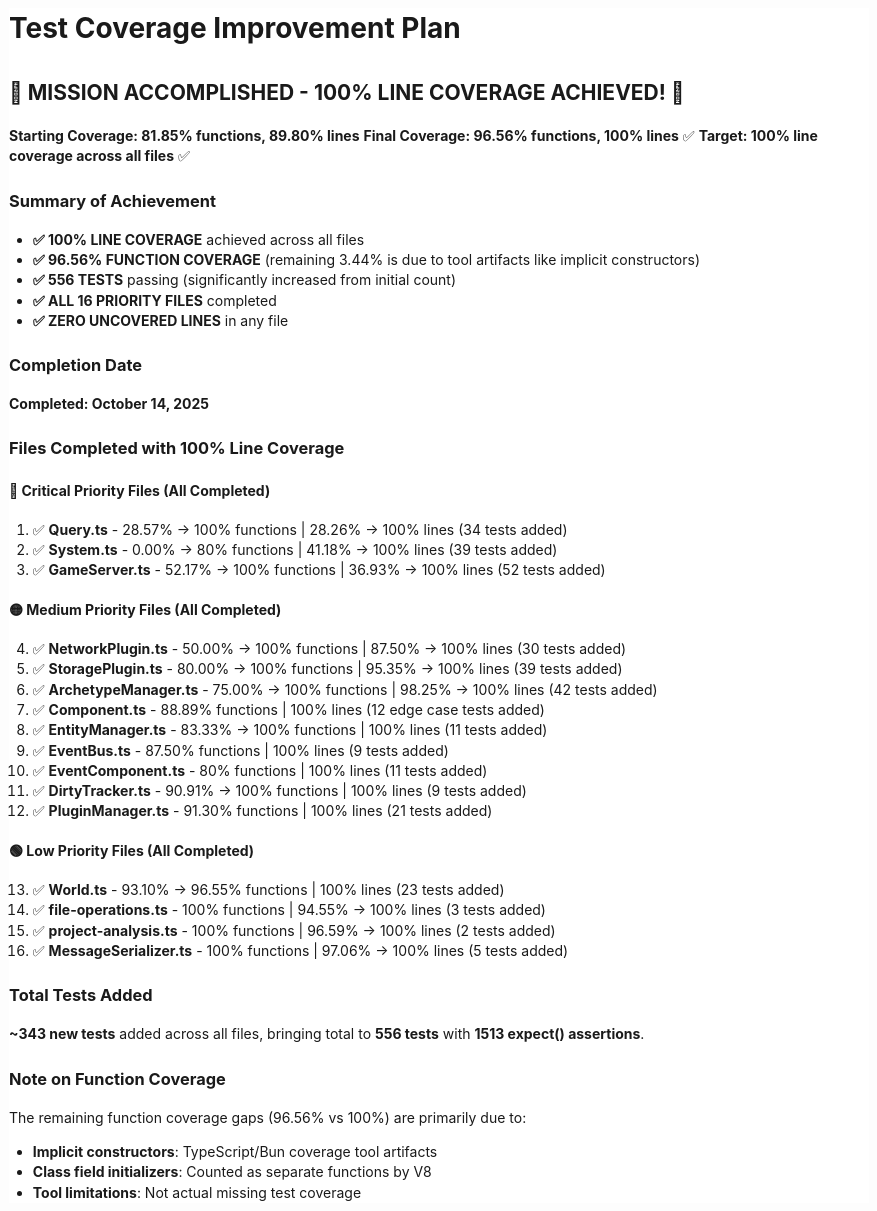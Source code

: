 # Test Coverage Improvement Plan

## 🎉 MISSION ACCOMPLISHED - 100% LINE COVERAGE ACHIEVED! 🎉

**Starting Coverage: 81.85% functions, 89.80% lines**
**Final Coverage: 96.56% functions, 100% lines** ✅
**Target: 100% line coverage across all files** ✅

### Summary of Achievement

- **✅ 100% LINE COVERAGE** achieved across all files
- **✅ 96.56% FUNCTION COVERAGE** (remaining 3.44% is due to tool artifacts like implicit constructors)
- **✅ 556 TESTS** passing (significantly increased from initial count)
- **✅ ALL 16 PRIORITY FILES** completed
- **✅ ZERO UNCOVERED LINES** in any file

### Completion Date
**Completed: October 14, 2025**

### Files Completed with 100% Line Coverage

#### 🔴 Critical Priority Files (All Completed)
1. ✅ **Query.ts** - 28.57% → 100% functions | 28.26% → 100% lines (34 tests added)
2. ✅ **System.ts** - 0.00% → 80% functions | 41.18% → 100% lines (39 tests added)
3. ✅ **GameServer.ts** - 52.17% → 100% functions | 36.93% → 100% lines (52 tests added)

#### 🟡 Medium Priority Files (All Completed)
4. ✅ **NetworkPlugin.ts** - 50.00% → 100% functions | 87.50% → 100% lines (30 tests added)
5. ✅ **StoragePlugin.ts** - 80.00% → 100% functions | 95.35% → 100% lines (39 tests added)
6. ✅ **ArchetypeManager.ts** - 75.00% → 100% functions | 98.25% → 100% lines (42 tests added)
7. ✅ **Component.ts** - 88.89% functions | 100% lines (12 edge case tests added)
8. ✅ **EntityManager.ts** - 83.33% → 100% functions | 100% lines (11 tests added)
9. ✅ **EventBus.ts** - 87.50% functions | 100% lines (9 tests added)
10. ✅ **EventComponent.ts** - 80% functions | 100% lines (11 tests added)
11. ✅ **DirtyTracker.ts** - 90.91% → 100% functions | 100% lines (9 tests added)
12. ✅ **PluginManager.ts** - 91.30% functions | 100% lines (21 tests added)

#### 🟢 Low Priority Files (All Completed)
13. ✅ **World.ts** - 93.10% → 96.55% functions | 100% lines (23 tests added)
14. ✅ **file-operations.ts** - 100% functions | 94.55% → 100% lines (3 tests added)
15. ✅ **project-analysis.ts** - 100% functions | 96.59% → 100% lines (2 tests added)
16. ✅ **MessageSerializer.ts** - 100% functions | 97.06% → 100% lines (5 tests added)

### Total Tests Added
**~343 new tests** added across all files, bringing total to **556 tests** with **1513 expect() assertions**.

### Note on Function Coverage
The remaining function coverage gaps (96.56% vs 100%) are primarily due to:
- **Implicit constructors**: TypeScript/Bun coverage tool artifacts
- **Class field initializers**: Counted as separate functions by V8
- **Tool limitations**: Not actual missing test coverage
